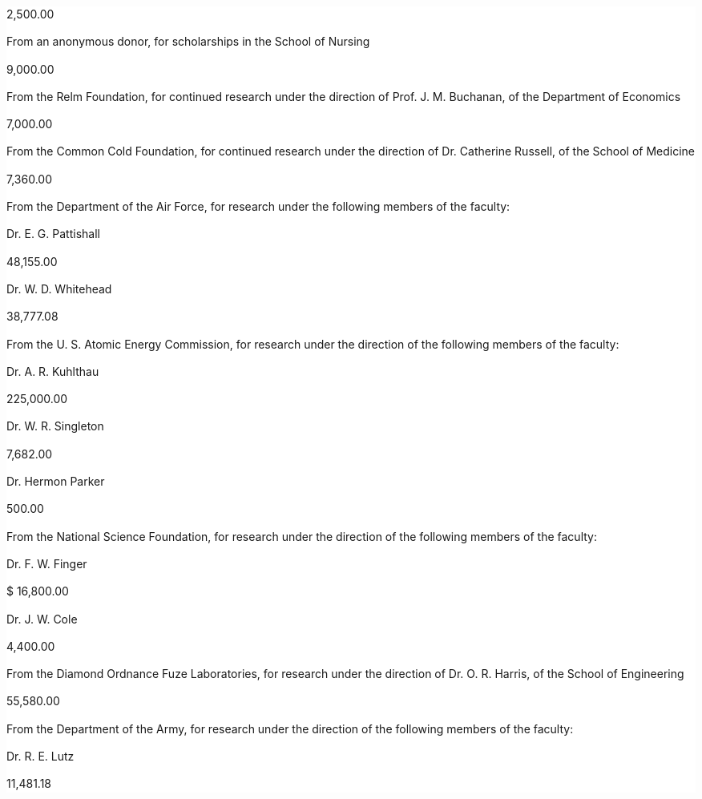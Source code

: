 2,500.00

From an anonymous donor, for scholarships in the School of Nursing

9,000.00

From the Relm Foundation, for continued research under the direction of Prof. J. M. Buchanan, of the Department of Economics

7,000.00

From the Common Cold Foundation, for continued research under the direction of Dr. Catherine Russell, of the School of Medicine

7,360.00

From the Department of the Air Force, for research under the following members of the faculty:

Dr. E. G. Pattishall

48,155.00

Dr. W. D. Whitehead

38,777.08

From the U. S. Atomic Energy Commission, for research under the direction of the following members of the faculty:

Dr. A. R. Kuhlthau

225,000.00

Dr. W. R. Singleton

7,682.00

Dr. Hermon Parker

500.00

From the National Science Foundation, for research under the direction of the following members of the faculty:

Dr. F. W. Finger

$ 16,800.00

Dr. J. W. Cole

4,400.00

From the Diamond Ordnance Fuze Laboratories, for research under the direction of Dr. O. R. Harris, of the School of Engineering

55,580.00

From the Department of the Army, for research under the direction of the following members of the faculty:

Dr. R. E. Lutz

11,481.18
